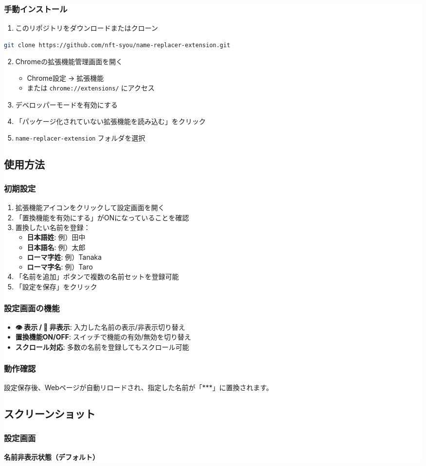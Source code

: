 ### 手動インストール
1. このリポジトリをダウンロードまたはクローン
```bash
git clone https://github.com/nft-syou/name-replacer-extension.git
```

2. Chromeの拡張機能管理画面を開く
   - Chrome設定 → 拡張機能
   - または `chrome://extensions/` にアクセス

3. デベロッパーモードを有効にする

4. 「パッケージ化されていない拡張機能を読み込む」をクリック

5. `name-replacer-extension` フォルダを選択

## 使用方法

### 初期設定
1. 拡張機能アイコンをクリックして設定画面を開く
2. 「置換機能を有効にする」がONになっていることを確認
3. 置換したい名前を登録：
   - **日本語姓**: 例）田中
   - **日本語名**: 例）太郎  
   - **ローマ字姓**: 例）Tanaka
   - **ローマ字名**: 例）Taro
4. 「名前を追加」ボタンで複数の名前セットを登録可能
5. 「設定を保存」をクリック

### 設定画面の機能
- **👁️ 表示 / 🙈 非表示**: 入力した名前の表示/非表示切り替え
- **置換機能ON/OFF**: スイッチで機能の有効/無効を切り替え
- **スクロール対応**: 多数の名前を登録してもスクロール可能

### 動作確認
設定保存後、Webページが自動リロードされ、指定した名前が「***」に置換されます。

## スクリーンショット

### 設定画面

**名前非表示状態（デフォルト）**
